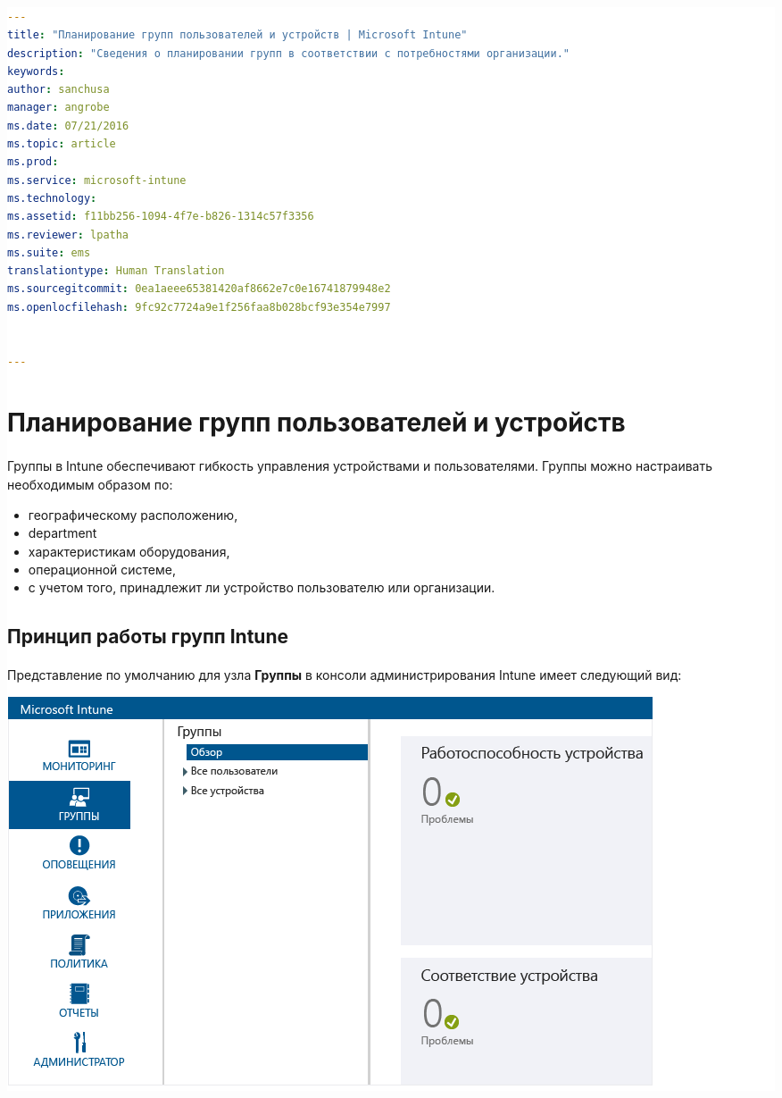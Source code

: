 ```yaml
---
title: "Планирование групп пользователей и устройств | Microsoft Intune"
description: "Сведения о планировании групп в соответствии с потребностями организации."
keywords: 
author: sanchusa
manager: angrobe
ms.date: 07/21/2016
ms.topic: article
ms.prod: 
ms.service: microsoft-intune
ms.technology: 
ms.assetid: f11bb256-1094-4f7e-b826-1314c57f3356
ms.reviewer: lpatha
ms.suite: ems
translationtype: Human Translation
ms.sourcegitcommit: 0ea1aeee65381420af8662e7c0e16741879948e2
ms.openlocfilehash: 9fc92c7724a9e1f256faa8b028bcf93e354e7997


---
```


# Планирование групп пользователей и устройств
Группы в Intune обеспечивают гибкость управления устройствами и пользователями. Группы можно настраивать необходимым образом по:

- географическому расположению,
- department
- характеристикам оборудования,
- операционной системе,
- с учетом того, принадлежит ли устройство пользователю или организации.


## Принцип работы групп Intune


Представление по умолчанию для узла **Группы** в консоли администрирования Intune имеет следующий вид:

![Снимок экрана представления по умолчанию для узла "Группы" в консоли Intune](../media/Intune_Planning_Groups_Default_small.png)
